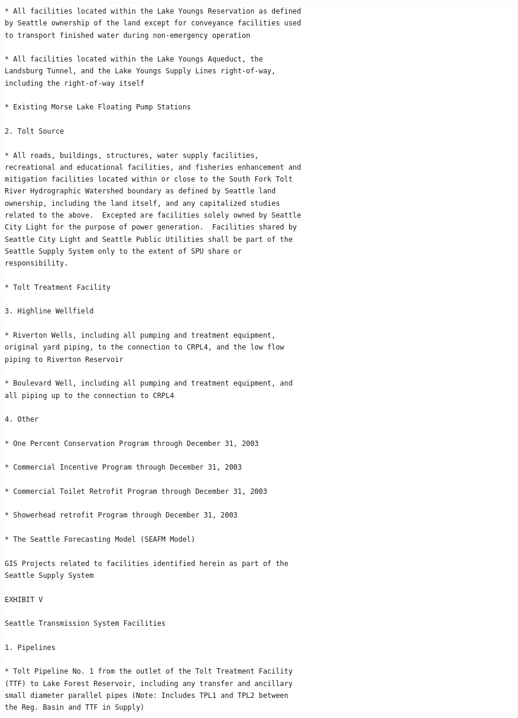     * All facilities located within the Lake Youngs Reservation as defined  
    by Seattle ownership of the land except for conveyance facilities used  
    to transport finished water during non-emergency operation  
  
    * All facilities located within the Lake Youngs Aqueduct, the  
    Landsburg Tunnel, and the Lake Youngs Supply Lines right-of-way,  
    including the right-of-way itself  
  
    * Existing Morse Lake Floating Pump Stations  
  
    2. Tolt Source  
  
    * All roads, buildings, structures, water supply facilities,  
    recreational and educational facilities, and fisheries enhancement and  
    mitigation facilities located within or close to the South Fork Tolt  
    River Hydrographic Watershed boundary as defined by Seattle land  
    ownership, including the land itself, and any capitalized studies  
    related to the above.  Excepted are facilities solely owned by Seattle  
    City Light for the purpose of power generation.  Facilities shared by  
    Seattle City Light and Seattle Public Utilities shall be part of the  
    Seattle Supply System only to the extent of SPU share or  
    responsibility.  
  
    * Tolt Treatment Facility  
  
    3. Highline Wellfield  
  
    * Riverton Wells, including all pumping and treatment equipment,  
    original yard piping, to the connection to CRPL4, and the low flow  
    piping to Riverton Reservoir  
  
    * Boulevard Well, including all pumping and treatment equipment, and  
    all piping up to the connection to CRPL4  
  
    4. Other  
  
    * One Percent Conservation Program through December 31, 2003  
  
    * Commercial Incentive Program through December 31, 2003  
  
    * Commercial Toilet Retrofit Program through December 31, 2003  
  
    * Showerhead retrofit Program through December 31, 2003  
  
    * The Seattle Forecasting Model (SEAFM Model)  
  
    GIS Projects related to facilities identified herein as part of the  
    Seattle Supply System  
  
    EXHIBIT V  
  
    Seattle Transmission System Facilities  
  
    1. Pipelines  
  
    * Tolt Pipeline No. 1 from the outlet of the Tolt Treatment Facility  
    (TTF) to Lake Forest Reservoir, including any transfer and ancillary  
    small diameter parallel pipes (Note: Includes TPL1 and TPL2 between  
    the Reg. Basin and TTF in Supply)  
  